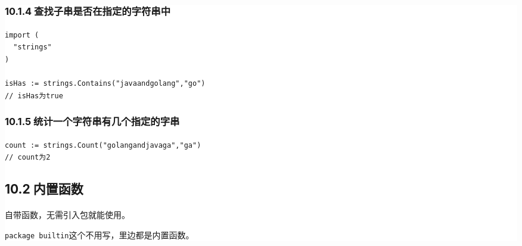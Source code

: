 ### 10.1.4 查找子串是否在指定的字符串中

```
import (
  "strings"
)

isHas := strings.Contains("javaandgolang","go")
// isHas为true
```

### 10.1.5 统计一个字符串有几个指定的字串

```
count := strings.Count("golangandjavaga","ga")
// count为2
```

## 10.2 内置函数

自带函数，无需引入包就能使用。

`package builtin`这个不用写，里边都是内置函数。
